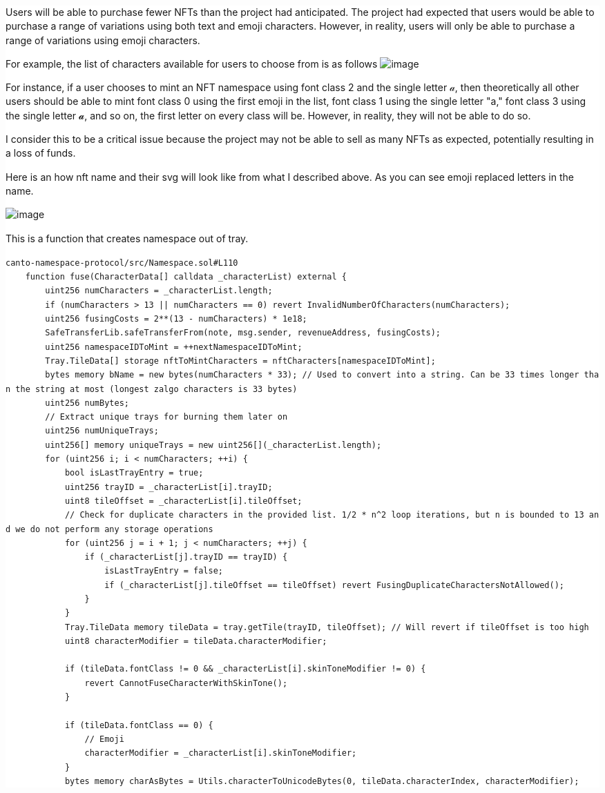 Users will be able to purchase fewer NFTs than the project had anticipated. The project had expected that users would be able to purchase a range of variations using both text and emoji characters. However, in reality, users will only be able to purchase a range of variations using emoji characters.

For example, the list of characters available for users to choose from is as follows
![image](https://i.ibb.co/NjnD4Tf/Screenshot-from-2023-03-20-00-22-32.png)

For instance, if a user chooses to mint an NFT namespace using font class 2 and the single letter 𝒶, then theoretically all other users should be able to mint font class 0 using the first emoji in the list, font class 1 using the single letter "a," font class 3 using the single letter 𝓪, and so on, the first letter on every class will be. However, in reality, they will not be able to do so.

I consider this to be a critical issue because the project may not be able to sell as many NFTs as expected, potentially resulting in a loss of funds.

Here is an how nft name and their svg will look like from what I described above. As you can see emoji replaced letters in the name.

![image](https://i.ibb.co/L8NDWgy/Screenshot-from-2023-03-20-17-35-49.png)

This is a function that creates namespace out of tray.

```solidity
canto-namespace-protocol/src/Namespace.sol#L110
    function fuse(CharacterData[] calldata _characterList) external {
        uint256 numCharacters = _characterList.length;
        if (numCharacters > 13 || numCharacters == 0) revert InvalidNumberOfCharacters(numCharacters);
        uint256 fusingCosts = 2**(13 - numCharacters) * 1e18;
        SafeTransferLib.safeTransferFrom(note, msg.sender, revenueAddress, fusingCosts);
        uint256 namespaceIDToMint = ++nextNamespaceIDToMint;
        Tray.TileData[] storage nftToMintCharacters = nftCharacters[namespaceIDToMint];
        bytes memory bName = new bytes(numCharacters * 33); // Used to convert into a string. Can be 33 times longer than the string at most (longest zalgo characters is 33 bytes)
        uint256 numBytes;
        // Extract unique trays for burning them later on
        uint256 numUniqueTrays;
        uint256[] memory uniqueTrays = new uint256[](_characterList.length);
        for (uint256 i; i < numCharacters; ++i) {
            bool isLastTrayEntry = true;
            uint256 trayID = _characterList[i].trayID;
            uint8 tileOffset = _characterList[i].tileOffset;
            // Check for duplicate characters in the provided list. 1/2 * n^2 loop iterations, but n is bounded to 13 and we do not perform any storage operations
            for (uint256 j = i + 1; j < numCharacters; ++j) {
                if (_characterList[j].trayID == trayID) {
                    isLastTrayEntry = false;
                    if (_characterList[j].tileOffset == tileOffset) revert FusingDuplicateCharactersNotAllowed();
                }
            }
            Tray.TileData memory tileData = tray.getTile(trayID, tileOffset); // Will revert if tileOffset is too high
            uint8 characterModifier = tileData.characterModifier;

            if (tileData.fontClass != 0 && _characterList[i].skinToneModifier != 0) {
                revert CannotFuseCharacterWithSkinTone();
            }
            
            if (tileData.fontClass == 0) {
                // Emoji
                characterModifier = _characterList[i].skinToneModifier;
            }
            bytes memory charAsBytes = Utils.characterToUnicodeBytes(0, tileData.characterIndex, characterModifier);
```